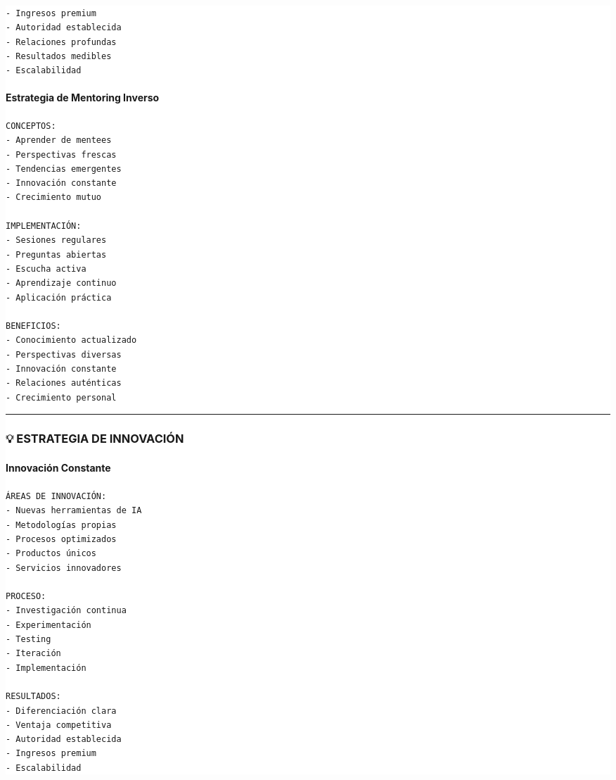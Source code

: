 ```
- Ingresos premium
- Autoridad establecida
- Relaciones profundas
- Resultados medibles
- Escalabilidad
```

#### **Estrategia de Mentoring Inverso**
```
CONCEPTOS:
- Aprender de mentees
- Perspectivas frescas
- Tendencias emergentes
- Innovación constante
- Crecimiento mutuo

IMPLEMENTACIÓN:
- Sesiones regulares
- Preguntas abiertas
- Escucha activa
- Aprendizaje continuo
- Aplicación práctica

BENEFICIOS:
- Conocimiento actualizado
- Perspectivas diversas
- Innovación constante
- Relaciones auténticas
- Crecimiento personal
```

---

### 💡 ESTRATEGIA DE INNOVACIÓN

#### **Innovación Constante**
```
ÁREAS DE INNOVACIÓN:
- Nuevas herramientas de IA
- Metodologías propias
- Procesos optimizados
- Productos únicos
- Servicios innovadores

PROCESO:
- Investigación continua
- Experimentación
- Testing
- Iteración
- Implementación

RESULTADOS:
- Diferenciación clara
- Ventaja competitiva
- Autoridad establecida
- Ingresos premium
- Escalabilidad
```
